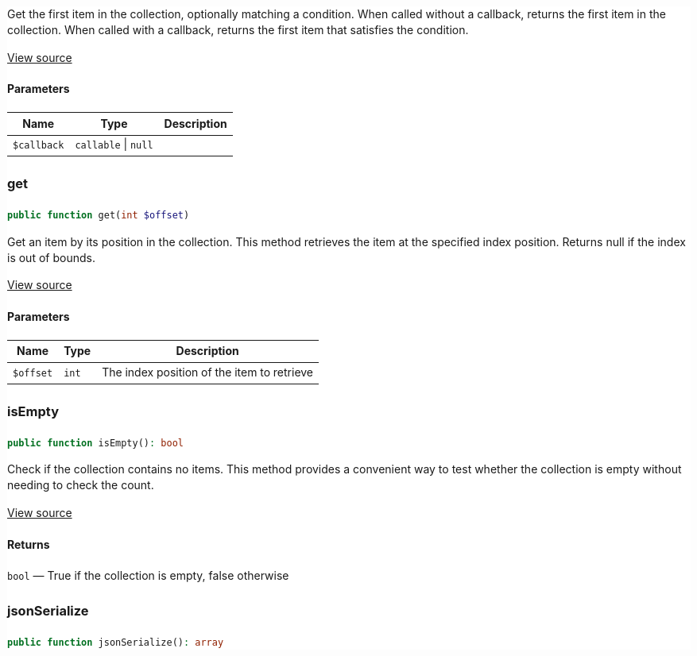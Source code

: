 Get the first item in the collection, optionally matching a condition. When called without a callback, returns the first item in the collection. When called with a callback, returns the first item that satisfies the condition.

[View source](https://github.com/evansims/openfga-php/blob/main/src/Models/Collections/IndexedCollection.php#L232)

#### Parameters

| Name        | Type                     | Description |
| ----------- | ------------------------ | ----------- |
| `$callback` | `callable` &#124; `null` |             |

### get

```php
public function get(int $offset)

```

Get an item by its position in the collection. This method retrieves the item at the specified index position. Returns null if the index is out of bounds.

[View source](https://github.com/evansims/openfga-php/blob/main/src/Models/Collections/IndexedCollection.php#L251)

#### Parameters

| Name      | Type  | Description                                |
| --------- | ----- | ------------------------------------------ |
| `$offset` | `int` | The index position of the item to retrieve |

### isEmpty

```php
public function isEmpty(): bool

```

Check if the collection contains no items. This method provides a convenient way to test whether the collection is empty without needing to check the count.

[View source](https://github.com/evansims/openfga-php/blob/main/src/Models/Collections/IndexedCollection.php#L260)

#### Returns

`bool` — True if the collection is empty, false otherwise

### jsonSerialize

```php
public function jsonSerialize(): array

```
